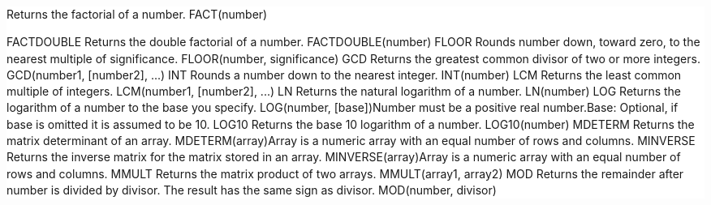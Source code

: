 Returns the factorial of a number.</td><td>
FACT(number)</td></tr>
<tr>
<td>
FACTDOUBLE</td><td>
Returns the double factorial of a number.</td><td>
FACTDOUBLE(number)</td></tr>
<tr>
<td>
FLOOR</td><td>
Rounds number down, toward zero, to the nearest multiple of significance.</td><td>
FLOOR(number, significance)</td></tr>
<tr>
<td>
GCD</td><td>
Returns the greatest common divisor of two or more integers.</td><td>
GCD(number1, [number2], ...)</td></tr>
<tr>
<td>
INT</td><td>
Rounds a number down to the nearest integer.</td><td>
INT(number)</td></tr>
<tr>
<td>
LCM</td><td>
Returns the least common multiple of integers.</td><td>
LCM(number1, [number2], ...)</td></tr>
<tr>
<td>
LN</td><td>
Returns the natural logarithm of a number.</td><td>
LN(number)</td></tr>
<tr>
<td>
LOG</td><td>
Returns the logarithm of a number to the base you specify.</td><td>
LOG(number, [base])Number must be a positive real number.Base: Optional, if base is omitted it is assumed to be 10.</td></tr>
<tr>
<td>
LOG10</td><td>
Returns the base 10 logarithm of a number.</td><td>
LOG10(number)</td></tr>
<tr>
<td>
MDETERM</td><td>
Returns the matrix determinant of an array.</td><td>
MDETERM(array)Array is a numeric array with an equal number of rows and columns.</td></tr>
<tr>
<td>
MINVERSE</td><td>
Returns the inverse matrix for the matrix stored in an array.</td><td>
MINVERSE(array)Array is a numeric array with an equal number of rows and columns.</td></tr>
<tr>
<td>
MMULT</td><td>
Returns the matrix product of two arrays.</td><td>
MMULT(array1, array2)</td></tr>
<tr>
<td>
MOD</td><td>
Returns the remainder after number is divided by divisor. The result has the same sign as divisor.</td><td>
MOD(number, divisor)</td></tr>